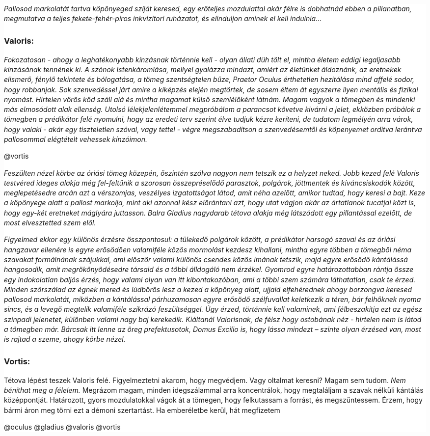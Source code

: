 _Pallosod markolatát tartva köpönyeged szíját keresed, egy erőteljes mozdulattal akár félre is dobhatnád ebben a pillanatban, megmutatva a teljes fekete-fehér-piros inkvizítori ruházatot, és elinduljon aminek el kell indulnia…_

### Valoris:

_Fokozatosan - ahogy a leghatékonyabb kínzásnak történnie kell - olyan állati düh tölt el, mintha életem eddigi legaljasabb kínzásának tennének ki. A szónok Istenkáromlása, mellyel gyalázza mindazt, amiért az életünket áldoznánk, az eretnekek elismerő, fénylő tekintete és bólogatása, a tömeg szentségtelen bűze, Praetor Oculus érthetetlen hezitálása mind affelé sodor, hogy robbanjak. Sok szenvedéssel járt amire a kiképzés elején megtörtek, de sosem éltem át egyszerre ilyen mentális és fizikai nyomást. Hirtelen vörös köd száll alá és mintha magamat külső szemlélőként látnám. Magam vagyok a tömegben és mindenki más elmosódott alak ellenség. Utolsó lélekjelenlétemmel megpróbálom a parancsot követve kivárni a jelet, ekközben próbálok a tömegben a prédikátor felé nyomulni, hogy az eredeti terv szerint élve tudjuk kézre keríteni, de tudatom legmélyén arra várok, hogy valaki - akár egy tiszteletlen szóval, vagy tettel - végre megszabadítson a szenvedésemtől és köpenyemet ordítva lerántva pallosommal elégtételt vehessek kínzóimon._

@vortis

_Feszülten nézel körbe az óriási tömeg közepén, őszintén szólva nagyon nem tetszik ez a helyzet neked. Jobb kezed felé Valoris testvéred ideges alakja még fel-feltűnik a szorosan összepréselődő parasztok, polgárok, jöttmentek és kíváncsiskodók között, meglepetésedre arcán azt a vérszomjas, veszélyes izgatottságot látod, amit néha azelőtt, amikor tudtad, hogy keresi a bajt. Keze a köpönyege alatt a pallost markolja, mint aki azonnal kész előrántani azt, hogy utat vágjon akár az ártatlanok tucatjai közt is, hogy egy-két eretneket máglyára juttasson. Balra Gladius nagydarab tétova alakja még látszódott egy pillantással ezelőtt, de most elvesztetted szem elől._

_Figyelmed ekkor egy különös érzésre összpontosul: a tülekedő polgárok között, a prédikátor harsogó szavai és az óriási hangzavar ellenére is egyre erősödően valamiféle közös mormolást kezdesz kihallani, mintha egyre többen a tömegből néma szavakat formálnának szájukkal, ami először valami különös csendes közös imának tetszik, majd egyre erősödő kántálássá hangosodik, amit megrökönyödésedre társaid és a többi álldogáló nem érzékel. Gyomrod egyre határozottabban rántja össze egy indokolatlan baljós érzés, hogy valami olyan van itt kibontakozóban, ami a többi szem számára láthatatlan, csak te érzed. Minden szőrszálad az égnek mered és lúdbőrös lesz a kezed a köpönyeg alatt, ujjaid elfehérednek ahogy borzongva keresed pallosod markolatát, miközben a kántálással párhuzamosan egyre erősödő szélfuvallat keletkezik a téren, bár felhőknek nyoma sincs, és a levegő megtelik valamiféle szikrázó feszültséggel. Úgy érzed, történnie kell valaminek, ami félbeszakítja ezt az egész színpadi jelenetet, különben valami nagy baj kerekedik. Kiáltanál Valorisnak, de félsz hogy ostobának néz - hirtelen nem is látod a tömegben már. Bárcsak itt lenne az öreg prefektusotok, Domus Excilio is, hogy lássa mindezt – szinte olyan érzésed van, most is rajtad a szeme, ahogy körbe nézel._

### Vortis:

Tétova lépést teszek Valoris felé. Figyelmeztetni akarom, hogy megvédjem. Vagy oltalmat keresni? Magam sem tudom.
_Nem béníthat meg a félelem._
Megrázom magam, minden idegszálammal arra koncentrálok, hogy megtaláljam a szavak nélküli kántálás középpontját. Határozott, gyors mozdulatokkal vágok át a tömegen, hogy felkutassam a forrást, és megszűntessem. Érzem, hogy bármi áron meg törni ezt a démoni szertartást. Ha emberéletbe kerül, hát megfizetem

@oculus @gladius @valoris @vortis
